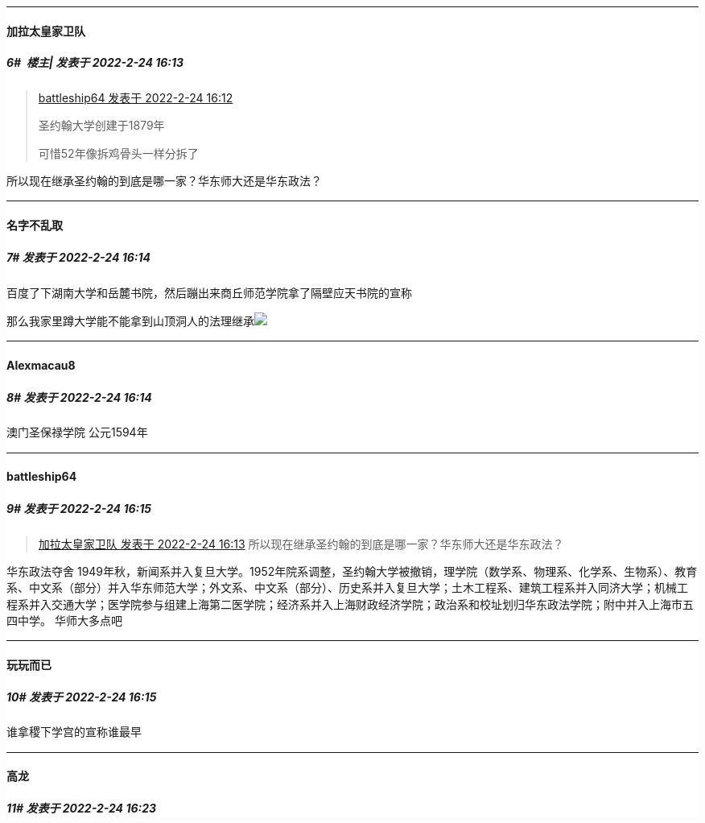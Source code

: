 *****

####  加拉太皇家卫队  
##### 6#         楼主| 发表于 2022-2-24 16:13

<blockquote><a href="httphttps://bbs.saraba1st.com/2b/forum.php?mod=redirect&amp;goto=findpost&amp;pid=54817181&amp;ptid=2054382" target="_blank">battleship64 发表于 2022-2-24 16:12</a>

圣约翰大学创建于1879年

可惜52年像拆鸡骨头一样分拆了</blockquote>
所以现在继承圣约翰的到底是哪一家？华东师大还是华东政法？

*****

####  名字不乱取  
##### 7#       发表于 2022-2-24 16:14

百度了下湖南大学和岳麓书院，然后蹦出来商丘师范学院拿了隔壁应天书院的宣称

那么我家里蹲大学能不能拿到山顶洞人的法理继承<img src="https://static.saraba1st.com/image/smiley/face2017/067.png" referrerpolicy="no-referrer">

*****

####  Alexmacau8  
##### 8#       发表于 2022-2-24 16:14

澳门圣保禄学院 公元1594年

*****

####  battleship64  
##### 9#       发表于 2022-2-24 16:15

<blockquote><a href="httphttps://bbs.saraba1st.com/2b/forum.php?mod=redirect&amp;goto=findpost&amp;pid=54817195&amp;ptid=2054382" target="_blank">加拉太皇家卫队 发表于 2022-2-24 16:13</a>
所以现在继承圣约翰的到底是哪一家？华东师大还是华东政法？</blockquote>
华东政法夺舍
1949年秋，新闻系并入复旦大学。1952年院系调整，圣约翰大学被撤销，理学院（数学系、物理系、化学系、生物系）、教育系、中文系（部分）并入华东师范大学；外文系、中文系（部分）、历史系并入复旦大学；土木工程系、建筑工程系并入同济大学；机械工程系并入交通大学；医学院参与组建上海第二医学院；经济系并入上海财政经济学院；政治系和校址划归华东政法学院；附中并入上海市五四中学。
华师大多点吧

*****

####  玩玩而已  
##### 10#       发表于 2022-2-24 16:15

谁拿稷下学宫的宣称谁最早

*****

####  高龙  
##### 11#       发表于 2022-2-24 16:23
